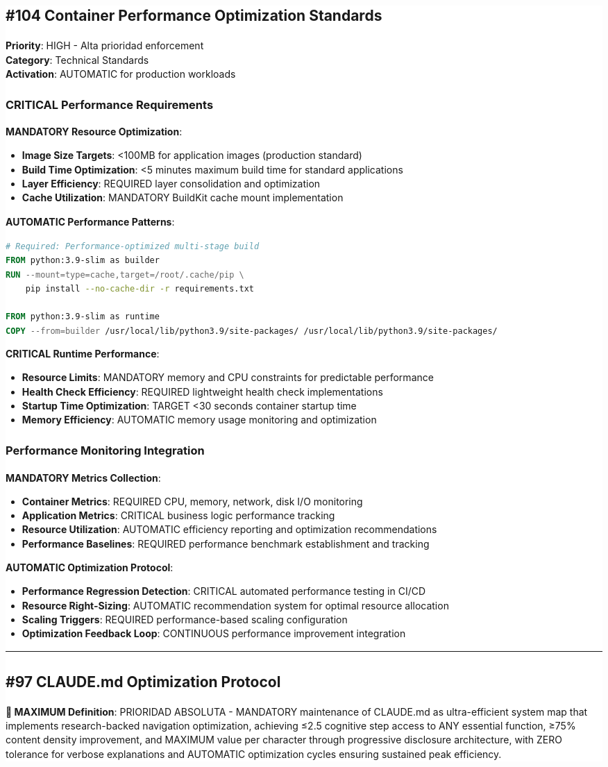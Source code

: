 
## #104 Container Performance Optimization Standards

**Priority**: HIGH - Alta prioridad enforcement  
**Category**: Technical Standards  
**Activation**: AUTOMATIC for production workloads

### **CRITICAL Performance Requirements**

**MANDATORY Resource Optimization**:
- **Image Size Targets**: <100MB for application images (production standard)
- **Build Time Optimization**: <5 minutes maximum build time for standard applications
- **Layer Efficiency**: REQUIRED layer consolidation and optimization
- **Cache Utilization**: MANDATORY BuildKit cache mount implementation

**AUTOMATIC Performance Patterns**:
```dockerfile
# Required: Performance-optimized multi-stage build
FROM python:3.9-slim as builder
RUN --mount=type=cache,target=/root/.cache/pip \
    pip install --no-cache-dir -r requirements.txt

FROM python:3.9-slim as runtime
COPY --from=builder /usr/local/lib/python3.9/site-packages/ /usr/local/lib/python3.9/site-packages/
```

**CRITICAL Runtime Performance**:
- **Resource Limits**: MANDATORY memory and CPU constraints for predictable performance
- **Health Check Efficiency**: REQUIRED lightweight health check implementations
- **Startup Time Optimization**: TARGET <30 seconds container startup time
- **Memory Efficiency**: AUTOMATIC memory usage monitoring and optimization

### **Performance Monitoring Integration**

**MANDATORY Metrics Collection**:
- **Container Metrics**: REQUIRED CPU, memory, network, disk I/O monitoring
- **Application Metrics**: CRITICAL business logic performance tracking
- **Resource Utilization**: AUTOMATIC efficiency reporting and optimization recommendations
- **Performance Baselines**: REQUIRED performance benchmark establishment and tracking

**AUTOMATIC Optimization Protocol**:
- **Performance Regression Detection**: CRITICAL automated performance testing in CI/CD
- **Resource Right-Sizing**: AUTOMATIC recommendation system for optimal resource allocation
- **Scaling Triggers**: REQUIRED performance-based scaling configuration
- **Optimization Feedback Loop**: CONTINUOUS performance improvement integration

---

## #97 CLAUDE.md Optimization Protocol 
**🚨 MAXIMUM Definition**: PRIORIDAD ABSOLUTA - MANDATORY maintenance of CLAUDE.md as ultra-efficient system map that implements research-backed navigation optimization, achieving ≤2.5 cognitive step access to ANY essential function, ≥75% content density improvement, and MAXIMUM value per character through progressive disclosure architecture, with ZERO tolerance for verbose explanations and AUTOMATIC optimization cycles ensuring sustained peak efficiency.
